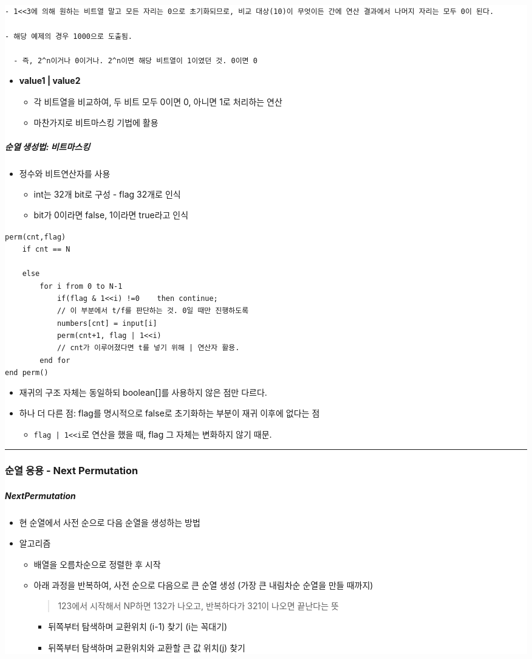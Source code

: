     - 1<<3에 의해 원하는 비트열 말고 모든 자리는 0으로 초기화되므로, 비교 대상(10)이 무엇이든 간에 연산 결과에서 나머지 자리는 모두 0이 된다.
    
    - 해당 예제의 경우 1000으로 도출됨.
      
      - 즉, 2^n이거나 0이거나. 2^n이면 해당 비트열이 1이였던 것. 0이면 0

- **value1 | value2**
  
  - 각 비트열을 비교하여, 두 비트 모두 0이면 0, 아니면 1로 처리하는 연산
  
  - 마찬가지로 비트마스킹 기법에 활용

##### 순열 생성법: 비트마스킹

- 정수와 비트연산자를 사용
  
  - int는 32개 bit로 구성 - flag 32개로 인식
  
  - bit가 0이라면 false, 1이라면 true라고 인식

```
perm(cnt,flag)
    if cnt == N

    else    
        for i from 0 to N-1
            if(flag & 1<<i) !=0    then continue;
            // 이 부분에서 t/f를 판단하는 것. 0일 때만 진행하도록
            numbers[cnt] = input[i]
            perm(cnt+1, flag | 1<<i)   
            // cnt가 이루어졌다면 t를 넣기 위해 | 연산자 활용.
        end for
end perm()
```

- 재귀의 구조 자체는 동일하되 boolean[]를 사용하지 않은 점만 다르다.

- 하나 더 다른 점: flag를 명시적으로 false로 초기화하는 부분이 재귀 이후에 없다는 점
  
  - `flag | 1<<i`로 연산을 했을 때, flag 그 자체는 변화하지 않기 때문.

---

### 순열 응용 - Next Permutation

##### NextPermutation

- 현 순열에서 사전 순으로 다음 순열을 생성하는 방법

- 알고리즘
  
  - 배열을 오름차순으로 정렬한 후 시작
  
  - 아래 과정을 반복하여, 사전 순으로 다음으로 큰 순열 생성 (가장 큰 내림차순 순열을 만들 때까지)
    
    > 123에서 시작해서 NP하면 132가 나오고, 반복하다가 321이 나오면 끝난다는 뜻
    
    - 뒤쪽부터 탐색하며 교환위치 (i-1) 찾기 (i는 꼭대기)
    
    - 뒤쪽부터 탐색하며 교환위치와 교환할 큰 값 위치(j) 찾기
    